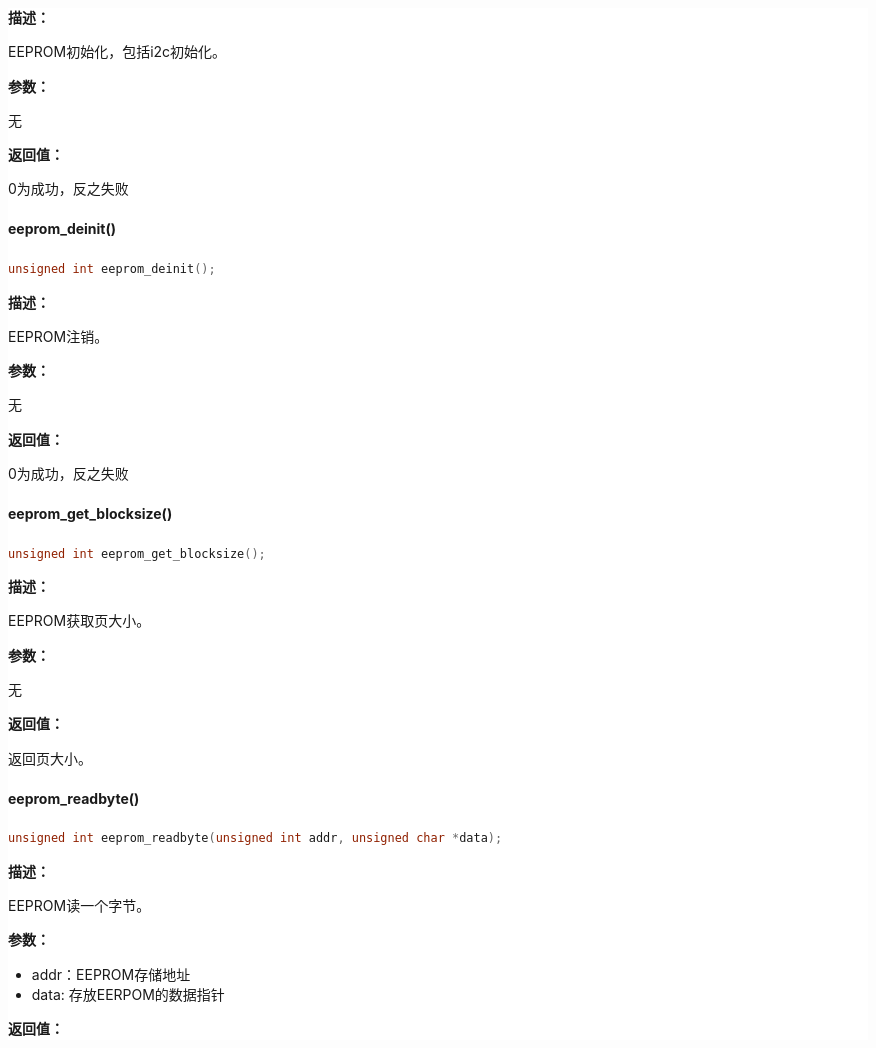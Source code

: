 **描述：**

EEPROM初始化，包括i2c初始化。

**参数：**

无

**返回值：**

0为成功，反之失败

#### eeprom_deinit()

```c
unsigned int eeprom_deinit();
```

**描述：**

EEPROM注销。

**参数：**

无

**返回值：**

0为成功，反之失败

#### eeprom_get_blocksize()

```c
unsigned int eeprom_get_blocksize();
```

**描述：**

EEPROM获取页大小。

**参数：**

无

**返回值：**

返回页大小。

#### eeprom_readbyte()

```c
unsigned int eeprom_readbyte(unsigned int addr, unsigned char *data);
```

**描述：**

EEPROM读一个字节。

**参数：**

* addr：EEPROM存储地址
* data: 存放EERPOM的数据指针

**返回值：**
